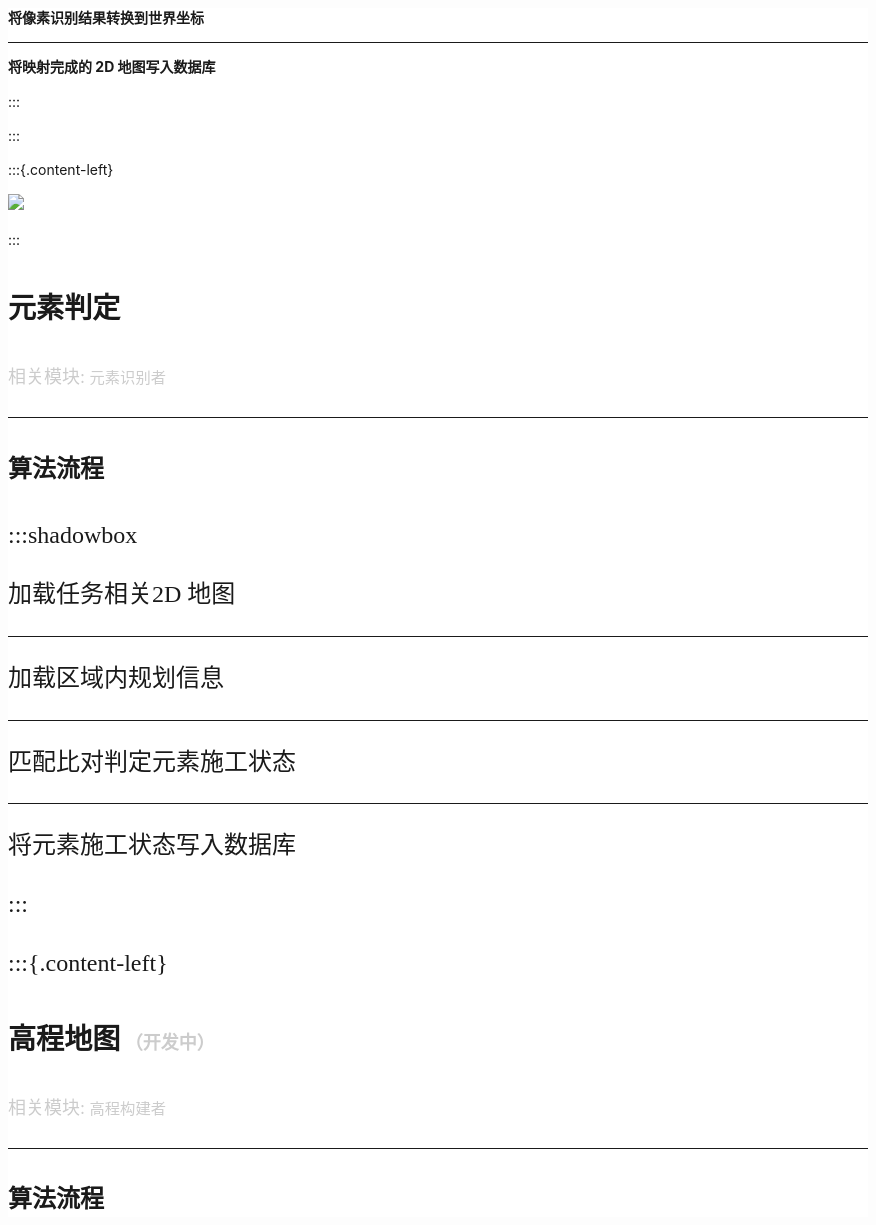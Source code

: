 
**将像素识别结果转换到世界坐标**

---

**将映射完成的 2D 地图写入数据库**

:::

:::

:::{.content-left}

![](https://uipv4.zywvvd.com:33030/HexoFiles/vvd_image_files/202501151329881.png)

:::

<slide class="bg-apple alignright">

<font size=5  face='微软雅黑'>

### **元素判定**

<font color=#CCC size=4> 相关模块: `元素识别者`</font>

---

#### 算法流程

:::shadowbox

加载任务相关2D 地图

---

加载区域内规划信息

---

匹配比对判定元素施工状态

---

将元素施工状态写入数据库

:::

<slide class="bg-black">

<font size=5  face='微软雅黑'>

:::{.content-left}

### 高程地图<font color=#CCC size=4> （开发中）</font>

<font color=#CCC size=4> 相关模块: `高程构建者`</font>

---



#### 算法流程
